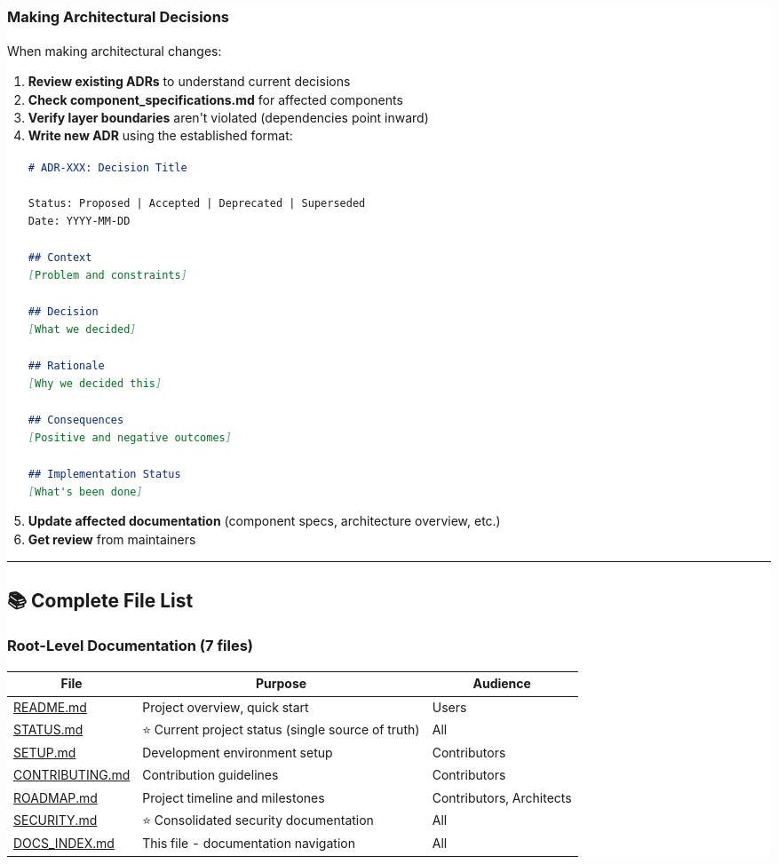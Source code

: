 ### Making Architectural Decisions

When making architectural changes:

1. **Review existing ADRs** to understand current decisions
2. **Check component_specifications.md** for affected components
3. **Verify layer boundaries** aren't violated (dependencies point inward)
4. **Write new ADR** using the established format:
   ```markdown
   # ADR-XXX: Decision Title

   Status: Proposed | Accepted | Deprecated | Superseded
   Date: YYYY-MM-DD

   ## Context
   [Problem and constraints]

   ## Decision
   [What we decided]

   ## Rationale
   [Why we decided this]

   ## Consequences
   [Positive and negative outcomes]

   ## Implementation Status
   [What's been done]
   ```
5. **Update affected documentation** (component specs, architecture overview, etc.)
6. **Get review** from maintainers

---

## 📚 Complete File List

### Root-Level Documentation (7 files)

| File | Purpose | Audience |
|------|---------|----------|
| [README.md](README.md) | Project overview, quick start | Users |
| [STATUS.md](STATUS.md) | ⭐ Current project status (single source of truth) | All |
| [SETUP.md](SETUP.md) | Development environment setup | Contributors |
| [CONTRIBUTING.md](CONTRIBUTING.md) | Contribution guidelines | Contributors |
| [ROADMAP.md](ROADMAP.md) | Project timeline and milestones | Contributors, Architects |
| [SECURITY.md](SECURITY.md) | ⭐ Consolidated security documentation | All |
| [DOCS_INDEX.md](DOCS_INDEX.md) | This file - documentation navigation | All |
